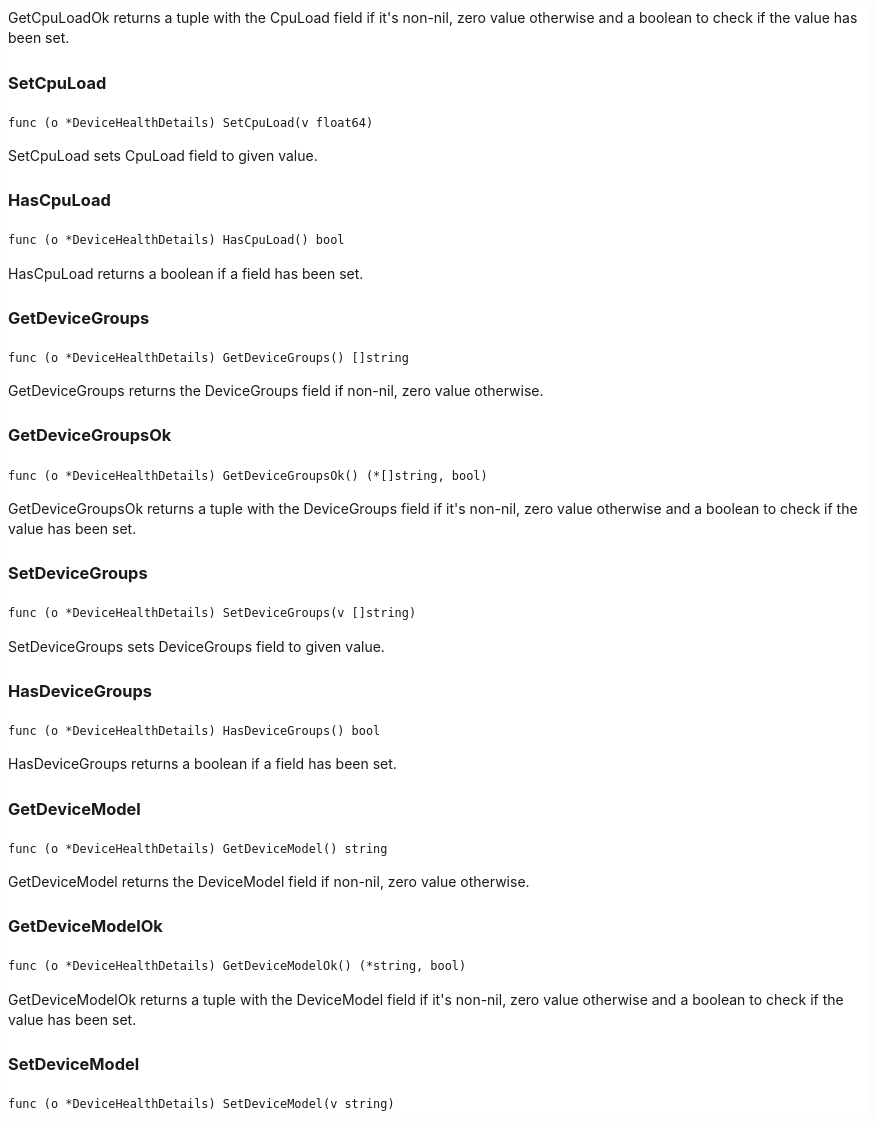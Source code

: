 GetCpuLoadOk returns a tuple with the CpuLoad field if it's non-nil, zero value otherwise
and a boolean to check if the value has been set.

### SetCpuLoad

`func (o *DeviceHealthDetails) SetCpuLoad(v float64)`

SetCpuLoad sets CpuLoad field to given value.

### HasCpuLoad

`func (o *DeviceHealthDetails) HasCpuLoad() bool`

HasCpuLoad returns a boolean if a field has been set.

### GetDeviceGroups

`func (o *DeviceHealthDetails) GetDeviceGroups() []string`

GetDeviceGroups returns the DeviceGroups field if non-nil, zero value otherwise.

### GetDeviceGroupsOk

`func (o *DeviceHealthDetails) GetDeviceGroupsOk() (*[]string, bool)`

GetDeviceGroupsOk returns a tuple with the DeviceGroups field if it's non-nil, zero value otherwise
and a boolean to check if the value has been set.

### SetDeviceGroups

`func (o *DeviceHealthDetails) SetDeviceGroups(v []string)`

SetDeviceGroups sets DeviceGroups field to given value.

### HasDeviceGroups

`func (o *DeviceHealthDetails) HasDeviceGroups() bool`

HasDeviceGroups returns a boolean if a field has been set.

### GetDeviceModel

`func (o *DeviceHealthDetails) GetDeviceModel() string`

GetDeviceModel returns the DeviceModel field if non-nil, zero value otherwise.

### GetDeviceModelOk

`func (o *DeviceHealthDetails) GetDeviceModelOk() (*string, bool)`

GetDeviceModelOk returns a tuple with the DeviceModel field if it's non-nil, zero value otherwise
and a boolean to check if the value has been set.

### SetDeviceModel

`func (o *DeviceHealthDetails) SetDeviceModel(v string)`
